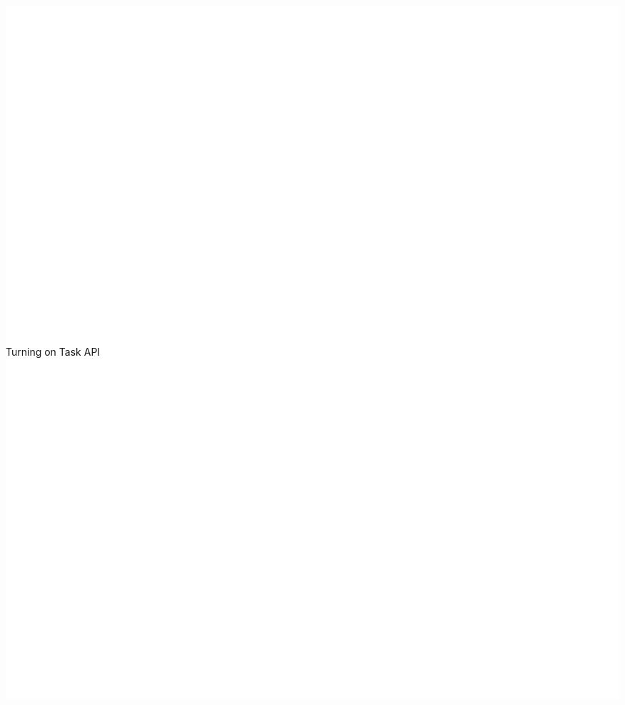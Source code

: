 <div style="position:relative;height:0;width:100%;overflow:hidden;z-index:99999;box-sizing:border-box;padding-bottom:calc(50.05219207% + 32px)"><iframe src="https://www.guidejar.com/embed/fec74020-26bb-43dd-814c-f8b907f6f45b?type=1&controls=on" width="100%" height="100%" style="height:100%;position:absolute;inset:0" allowfullscreen frameborder="0"></iframe></div>

Turning on Task API
<div style="position:relative;height:0;width:100%;overflow:hidden;z-index:99999;box-sizing:border-box;padding-bottom:calc(50.05219207% + 32px)"><iframe src="https://www.guidejar.com/embed/KXgBAQJrLICQjFAeVlcT?type=1&controls=on" width="100%" height="100%" style="height:100%;position:absolute;inset:0" allowfullscreen frameborder="0"></iframe></div>
